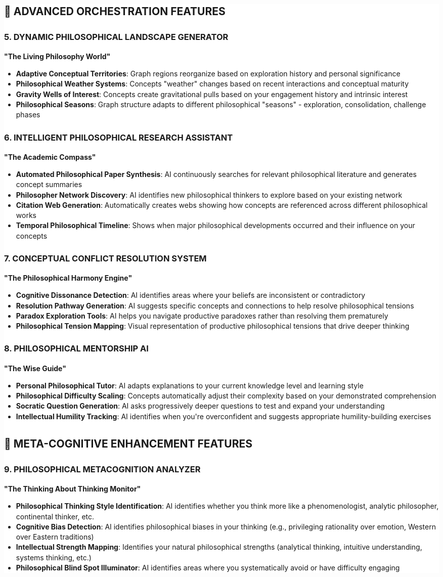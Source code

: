 ## 🎯 ADVANCED ORCHESTRATION FEATURES

### 5. **DYNAMIC PHILOSOPHICAL LANDSCAPE GENERATOR**
**"The Living Philosophy World"**
- **Adaptive Conceptual Territories**: Graph regions reorganize based on exploration history and personal significance
- **Philosophical Weather Systems**: Concepts "weather" changes based on recent interactions and conceptual maturity
- **Gravity Wells of Interest**: Concepts create gravitational pulls based on your engagement history and intrinsic interest
- **Philosophical Seasons**: Graph structure adapts to different philosophical "seasons" - exploration, consolidation, challenge phases

### 6. **INTELLIGENT PHILOSOPHICAL RESEARCH ASSISTANT**
**"The Academic Compass"**
- **Automated Philosophical Paper Synthesis**: AI continuously searches for relevant philosophical literature and generates concept summaries
- **Philosopher Network Discovery**: AI identifies new philosophical thinkers to explore based on your existing network
- **Citation Web Generation**: Automatically creates webs showing how concepts are referenced across different philosophical works
- **Temporal Philosophical Timeline**: Shows when major philosophical developments occurred and their influence on your concepts

### 7. **CONCEPTUAL CONFLICT RESOLUTION SYSTEM**
**"The Philosophical Harmony Engine"**
- **Cognitive Dissonance Detection**: AI identifies areas where your beliefs are inconsistent or contradictory
- **Resolution Pathway Generation**: AI suggests specific concepts and connections to help resolve philosophical tensions
- **Paradox Exploration Tools**: AI helps you navigate productive paradoxes rather than resolving them prematurely
- **Philosophical Tension Mapping**: Visual representation of productive philosophical tensions that drive deeper thinking

### 8. **PHILOSOPHICAL MENTORSHIP AI**
**"The Wise Guide"**
- **Personal Philosophical Tutor**: AI adapts explanations to your current knowledge level and learning style
- **Philosophical Difficulty Scaling**: Concepts automatically adjust their complexity based on your demonstrated comprehension
- **Socratic Question Generation**: AI asks progressively deeper questions to test and expand your understanding
- **Intellectual Humility Tracking**: AI identifies when you're overconfident and suggests appropriate humility-building exercises

## 🧠 META-COGNITIVE ENHANCEMENT FEATURES

### 9. **PHILOSOPHICAL METACOGNITION ANALYZER**
**"The Thinking About Thinking Monitor"**
- **Philosophical Thinking Style Identification**: AI identifies whether you think more like a phenomenologist, analytic philosopher, continental thinker, etc.
- **Cognitive Bias Detection**: AI identifies philosophical biases in your thinking (e.g., privileging rationality over emotion, Western over Eastern traditions)
- **Intellectual Strength Mapping**: Identifies your natural philosophical strengths (analytical thinking, intuitive understanding, systems thinking, etc.)
- **Philosophical Blind Spot Illuminator**: AI identifies areas where you systematically avoid or have difficulty engaging
